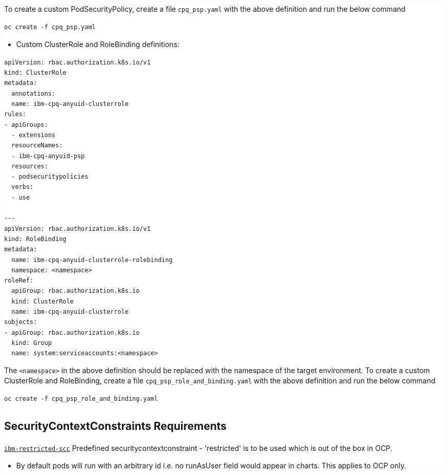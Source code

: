 To create a custom PodSecurityPolicy, create a file `cpq_psp.yaml` with the above definition and run the below command
```
oc create -f cpq_psp.yaml
```

* Custom ClusterRole and RoleBinding definitions:
```
apiVersion: rbac.authorization.k8s.io/v1
kind: ClusterRole
metadata:
  annotations:
  name: ibm-cpq-anyuid-clusterrole
rules:
- apiGroups:
  - extensions
  resourceNames:
  - ibm-cpq-anyuid-psp
  resources:
  - podsecuritypolicies
  verbs:
  - use

---
apiVersion: rbac.authorization.k8s.io/v1
kind: RoleBinding
metadata:
  name: ibm-cpq-anyuid-clusterrole-rolebinding
  namespace: <namespace>
roleRef:
  apiGroup: rbac.authorization.k8s.io
  kind: ClusterRole
  name: ibm-cpq-anyuid-clusterrole
subjects:
- apiGroup: rbac.authorization.k8s.io
  kind: Group
  name: system:serviceaccounts:<namespace>

```
The `<namespace>` in the above definition should be replaced with the namespace of the target environment.
To create a custom ClusterRole and RoleBinding, create a file `cpq_psp_role_and_binding.yaml` with the above definition and run the below command
```
oc create -f cpq_psp_role_and_binding.yaml
```
## SecurityContextConstraints Requirements
[`ibm-restricted-scc`](https://ibm.biz/cpkspec-scc)
Predefined securitycontextconstraint - 'restricted' is to be used which is out of the box in OCP.
* By default pods will run with an arbitrary id i.e. no runAsUser field would appear in charts.
  This applies to OCP only.
